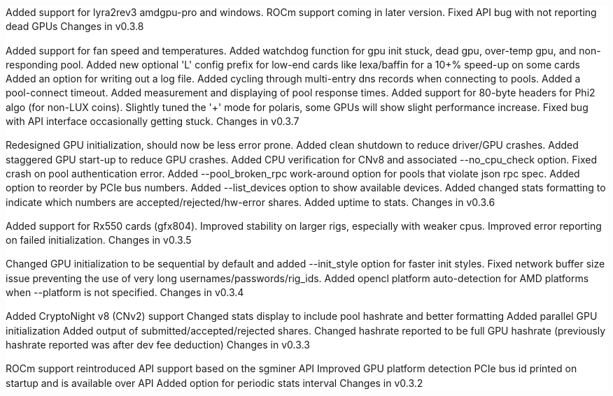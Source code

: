 Added support for lyra2rev3 amdgpu-pro and windows. ROCm support coming in later version.
Fixed API bug with not reporting dead GPUs
Changes in v0.3.8

Added support for fan speed and temperatures.
Added watchdog function for gpu init stuck, dead gpu, over-temp gpu, and non-responding pool.
Added new optional 'L' config prefix for low-end cards like lexa/baffin for a 10+% speed-up on some cards
Added an option for writing out a log file.
Added cycling through multi-entry dns records when connecting to pools.
Added a pool-connect timeout.
Added measurement and displaying of pool response times.
Added support for 80-byte headers for Phi2 algo (for non-LUX coins).
Slightly tuned the '+' mode for polaris, some GPUs will show slight performance increase.
Fixed bug with API interface occasionally getting stuck.
Changes in v0.3.7

Redesigned GPU initialization, should now be less error prone.
Added clean shutdown to reduce driver/GPU crashes.
Added staggered GPU start-up to reduce GPU crashes.
Added CPU verification for CNv8 and associated --no_cpu_check option.
Fixed crash on pool authentication error.
Added --pool_broken_rpc work-around option for pools that violate json rpc spec.
Added option to reorder by PCIe bus numbers.
Added --list_devices option to show available devices.
Added changed stats formatting to indicate which numbers are accepted/rejected/hw-error shares.
Added uptime to stats.
Changes in v0.3.6

Added support for Rx550 cards (gfx804).
Improved stability on larger rigs, especially with weaker cpus.
Improved error reporting on failed initialization.
Changes in v0.3.5

Changed GPU initialization to be sequential by default and added --init_style option for faster init styles.
Fixed network buffer size issue preventing the use of very long usernames/passwords/rig_ids.
Added opencl platform auto-detection for AMD platforms when --platform is not specified.
Changes in v0.3.4

Added CryptoNight v8 (CNv2) support
Changed stats display to include pool hashrate and better formatting
Added parallel GPU initialization
Added output of submitted/accepted/rejected shares.
Changed hashrate reported to be full GPU hashrate (previously hashrate reported was after dev fee deduction)
Changes in v0.3.3

ROCm support reintroduced
API support based on the sgminer API
Improved GPU platform detection
PCIe bus id printed on startup and is available over API
Added option for periodic stats interval
Changes in v0.3.2
